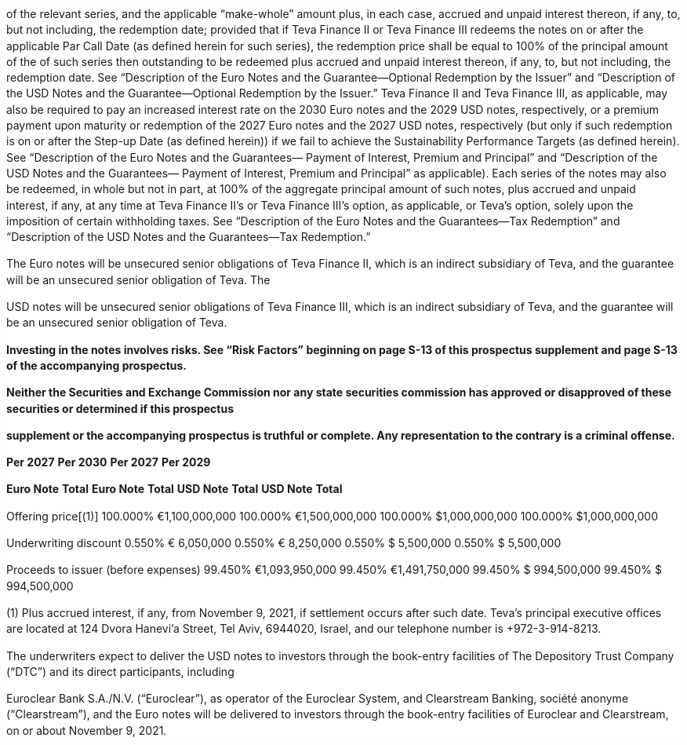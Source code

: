 of the relevant series, and the applicable “make-whole” amount plus, in each case, accrued and unpaid interest thereon, if any, to, but not including, the redemption date; provided that if Teva
Finance II or Teva Finance III redeems the notes on or after the applicable Par Call Date (as defined herein for such series), the redemption price shall be equal to 100% of the principal
amount of the of such series then outstanding to be redeemed plus accrued and unpaid interest thereon, if any, to, but not including, the redemption date. See “Description of the Euro Notes
and the Guarantee—Optional Redemption by the Issuer” and “Description of the USD Notes and the Guarantee—Optional Redemption by the Issuer.” Teva Finance II and Teva Finance III,
as applicable, may also be required to pay an increased interest rate on the 2030 Euro notes and the 2029 USD notes, respectively, or a premium payment upon maturity or redemption of the
2027 Euro notes and the 2027 USD notes, respectively (but only if such redemption is on or after the Step-up Date (as defined herein)) if we fail to achieve the Sustainability Performance
Targets (as defined herein). See “Description of the Euro Notes and the Guarantees— Payment of Interest, Premium and Principal” and “Description of the USD Notes and the Guarantees—
Payment of Interest, Premium and Principal” as applicable). Each series of the notes may also be redeemed, in whole but not in part, at 100% of the aggregate principal amount of such notes,
plus accrued and unpaid interest, if any, at any time at Teva Finance II’s or Teva Finance III’s option, as applicable, or Teva’s option, solely upon the imposition of certain withholding taxes.
See “Description of the Euro Notes and the Guarantees—Tax Redemption” and “Description of the USD Notes and the Guarantees—Tax Redemption.”

The Euro notes will be unsecured senior obligations of Teva Finance II, which is an indirect subsidiary of Teva, and the guarantee will be an unsecured senior obligation of Teva. The

USD notes will be unsecured senior obligations of Teva Finance III, which is an indirect subsidiary of Teva, and the guarantee will be an unsecured senior obligation of Teva.

**Investing in the notes involves risks. See “Risk Factors” beginning on page S-13 of this prospectus supplement and page S-13 of the accompanying prospectus.**

**Neither the Securities and Exchange Commission nor any state securities commission has approved or disapproved of these securities or determined if this prospectus**

**supplement or the accompanying prospectus is truthful or complete. Any representation to the contrary is a criminal offense.**

**Per 2027** **Per 2030** **Per 2027** **Per 2029**

**Euro Note** **Total** **Euro Note** **Total** **USD Note** **Total** **USD Note** **Total**

Offering price[(1)] 100.000% €1,100,000,000 100.000% €1,500,000,000 100.000% $1,000,000,000 100.000% $1,000,000,000

Underwriting discount 0.550% € 6,050,000 0.550% € 8,250,000 0.550% $ 5,500,000 0.550% $ 5,500,000

Proceeds to issuer (before expenses) 99.450% €1,093,950,000 99.450% €1,491,750,000 99.450% $ 994,500,000 99.450% $ 994,500,000

(1) Plus accrued interest, if any, from November 9, 2021, if settlement occurs after such date.
Teva’s principal executive offices are located at 124 Dvora Hanevi’a Street, Tel Aviv, 6944020, Israel, and our telephone number is +972-3-914-8213.

The underwriters expect to deliver the USD notes to investors through the book-entry facilities of The Depository Trust Company (“DTC”) and its direct participants, including

Euroclear Bank S.A./N.V. (“Euroclear”), as operator of the Euroclear System, and Clearstream Banking, société anonyme (“Clearstream”), and the Euro notes will be delivered to investors
through the book-entry facilities of Euroclear and Clearstream, on or about November 9, 2021.
